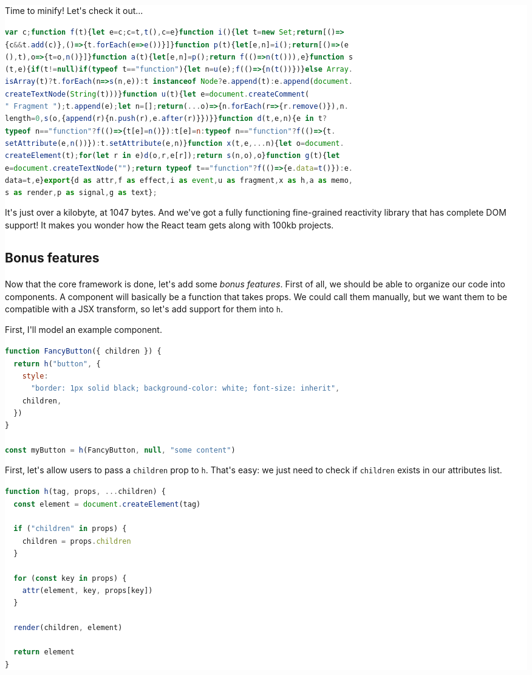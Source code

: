 Time to minify! Let's check it out...


```js
var c;function f(t){let e=c;c=t,t(),c=e}function i(){let t=new Set;return[()=>
{c&&t.add(c)},()=>{t.forEach(e=>e())}]}function p(t){let[e,n]=i();return[()=>(e
(),t),o=>{t=o,n()}]}function a(t){let[e,n]=p();return f(()=>n(t())),e}function s
(t,e){if(t!=null)if(typeof t=="function"){let n=u(e);f(()=>{n(t())})}else Array.
isArray(t)?t.forEach(n=>s(n,e)):t instanceof Node?e.append(t):e.append(document.
createTextNode(String(t)))}function u(t){let e=document.createComment(
" Fragment ");t.append(e);let n=[];return(...o)=>{n.forEach(r=>{r.remove()}),n.
length=0,s(o,{append(r){n.push(r),e.after(r)}})}}function d(t,e,n){e in t?
typeof n=="function"?f(()=>{t[e]=n()}):t[e]=n:typeof n=="function"?f(()=>{t.
setAttribute(e,n())}):t.setAttribute(e,n)}function x(t,e,...n){let o=document.
createElement(t);for(let r in e)d(o,r,e[r]);return s(n,o),o}function g(t){let 
e=document.createTextNode("");return typeof t=="function"?f(()=>{e.data=t()}):e.
data=t,e}export{d as attr,f as effect,i as event,u as fragment,x as h,a as memo,
s as render,p as signal,g as text};
```

It's just over a kilobyte, at 1047 bytes. And we've got a fully functioning
fine-grained reactivity library that has complete DOM support! It makes you
wonder how the React team gets along with 100kb projects.

## Bonus features

Now that the core framework is done, let's add some _bonus features_. First of
all, we should be able to organize our code into components. A component will
basically be a function that takes props. We could call them manually, but we
want them to be compatible with a JSX transform, so let's add support for them
into `h`.

First, I'll model an example component.

```js
function FancyButton({ children }) {
  return h("button", {
    style:
      "border: 1px solid black; background-color: white; font-size: inherit",
    children,
  })
}

const myButton = h(FancyButton, null, "some content")
```

First, let's allow users to pass a `children` prop to `h`. That's easy: we just
need to check if `children` exists in our attributes list.

```js
function h(tag, props, ...children) {
  const element = document.createElement(tag)

  if ("children" in props) {
    children = props.children
  }

  for (const key in props) {
    attr(element, key, props[key])
  }

  render(children, element)

  return element
}
```
